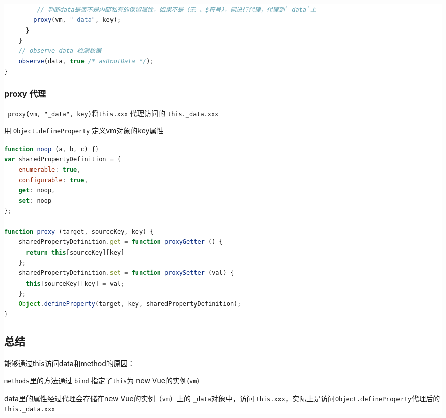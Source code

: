 ```js
         // 判断data是否不是内部私有的保留属性，如果不是（无_、$符号），则进行代理，代理到`_data`上
        proxy(vm, "_data", key);
      }
    }
    // observe data 检测数据
    observe(data, true /* asRootData */);
}
```

### proxy 代理

` proxy(vm, "_data", key)`将`this.xxx` 代理访问的 `this._data.xxx`

用 `Object.defineProperty` 定义vm对象的key属性

```js
function noop (a, b, c) {}
var sharedPropertyDefinition = {
    enumerable: true,
    configurable: true,
    get: noop,
    set: noop
};

function proxy (target, sourceKey, key) {
    sharedPropertyDefinition.get = function proxyGetter () {
      return this[sourceKey][key]
    };
    sharedPropertyDefinition.set = function proxySetter (val) {
      this[sourceKey][key] = val;
    };
    Object.defineProperty(target, key, sharedPropertyDefinition);
}
```



## 总结

能够通过this访问data和method的原因：

`methods`里的方法通过 `bind` 指定了`this`为 new Vue的实例(`vm`)

data里的属性经过代理会存储在new Vue的实例（`vm`）上的 `_data`对象中，访问 `this.xxx`，实际上是访问`Object.defineProperty`代理后的 `this._data.xxx`

